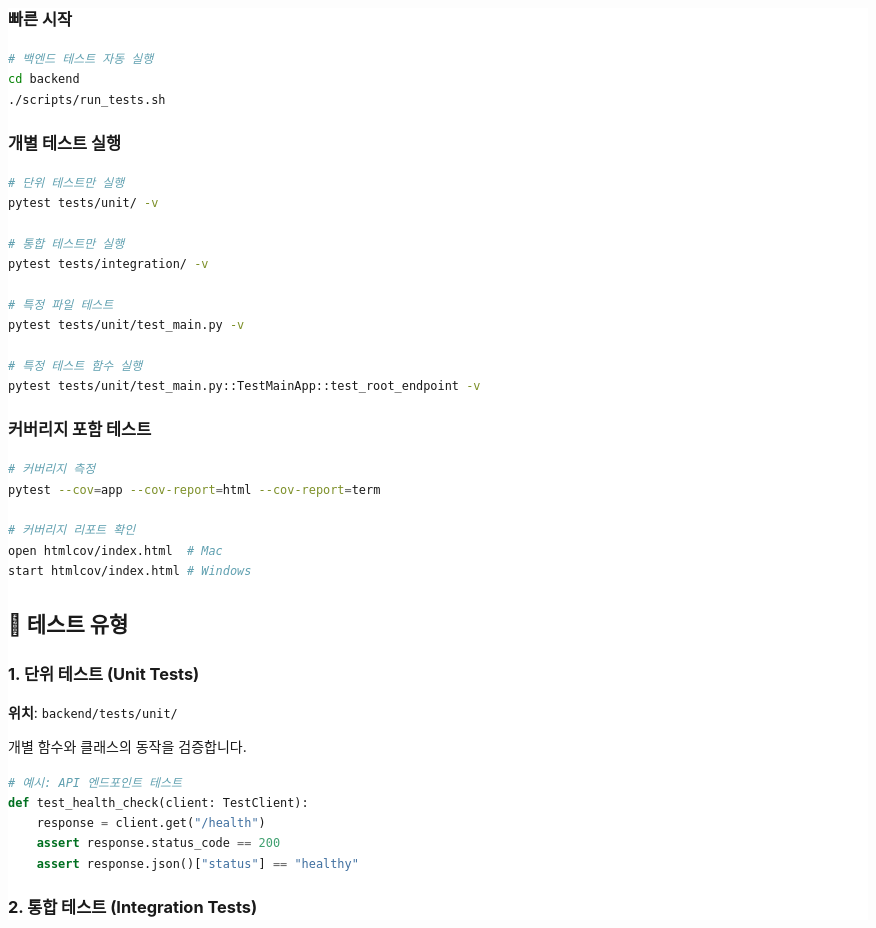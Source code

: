 ### 빠른 시작

```bash
# 백엔드 테스트 자동 실행
cd backend
./scripts/run_tests.sh
```

### 개별 테스트 실행

```bash
# 단위 테스트만 실행
pytest tests/unit/ -v

# 통합 테스트만 실행
pytest tests/integration/ -v

# 특정 파일 테스트
pytest tests/unit/test_main.py -v

# 특정 테스트 함수 실행
pytest tests/unit/test_main.py::TestMainApp::test_root_endpoint -v
```

### 커버리지 포함 테스트

```bash
# 커버리지 측정
pytest --cov=app --cov-report=html --cov-report=term

# 커버리지 리포트 확인
open htmlcov/index.html  # Mac
start htmlcov/index.html # Windows
```

## 🧩 테스트 유형

### 1. 단위 테스트 (Unit Tests)

**위치**: `backend/tests/unit/`

개별 함수와 클래스의 동작을 검증합니다.

```python
# 예시: API 엔드포인트 테스트
def test_health_check(client: TestClient):
    response = client.get("/health")
    assert response.status_code == 200
    assert response.json()["status"] == "healthy"
```

### 2. 통합 테스트 (Integration Tests)
